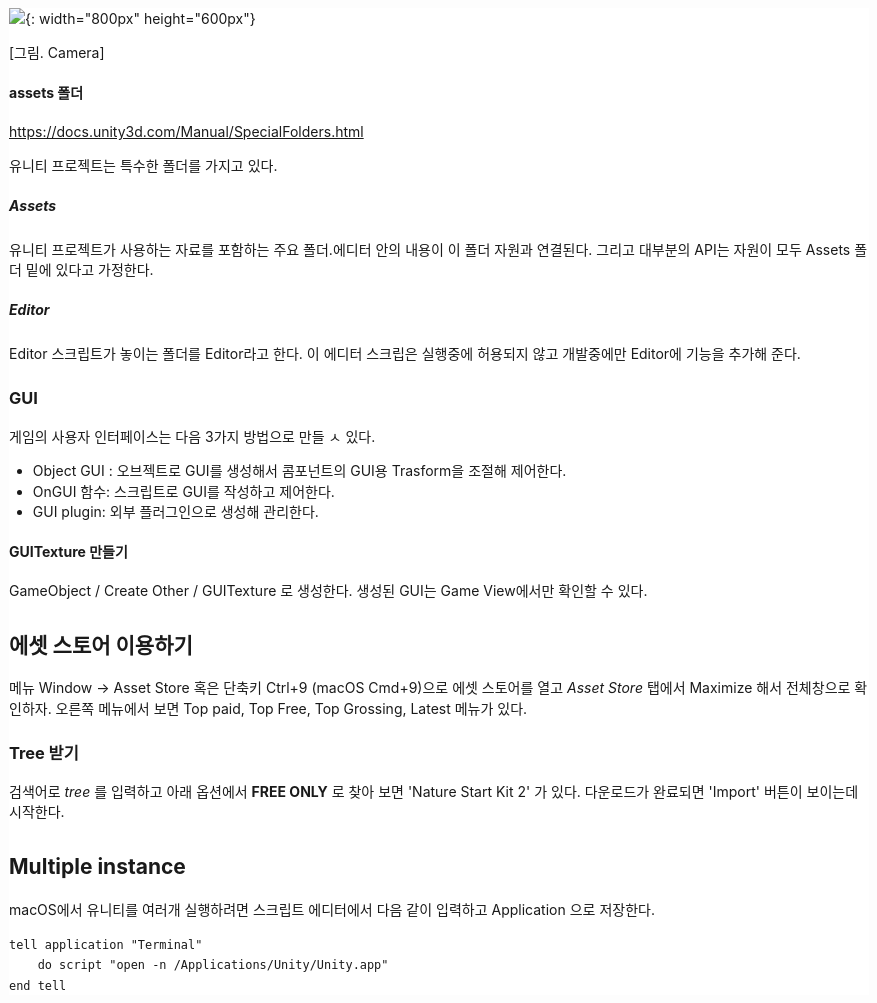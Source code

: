 ![](/images/unity3d/unity-interface-camera.png){: width="800px" height="600px"}

[그림. Camera]




#### assets 폴더

https://docs.unity3d.com/Manual/SpecialFolders.html

유니티 프로젝트는 특수한 폴더를 가지고 있다. 

##### Assets

유니티 프로젝트가 사용하는 자료를 포함하는 주요 폴더.에디터 안의 내용이 이 폴더 자원과 연결된다. 그리고 대부분의 API는 자원이 모두 Assets 폴더 밑에 있다고 가정한다.

##### Editor

Editor 스크립트가 놓이는 폴더를 Editor라고 한다. 이 에디터 스크립은 실행중에 허용되지 않고 개발중에만 Editor에 기능을 추가해 준다.


### GUI

게임의 사용자 인터페이스는 다음 3가지 방법으로 만들 ㅅ 있다.

- Object GUI : 오브젝트로 GUI를 생성해서 콤포넌트의 GUI용 Trasform을 조절해 제어한다.
- OnGUI 함수: 스크립트로 GUI를 작성하고 제어한다.
- GUI plugin: 외부 플러그인으로 생성해 관리한다.


#### GUITexture 만들기

GameObject / Create Other / GUITexture 로 생성한다. 생성된 GUI는 Game View에서만 확인할 수 있다.




## 에셋 스토어 이용하기

메뉴 Window -> Asset Store 혹은 단축키 Ctrl+9 (macOS Cmd+9)으로 에셋 스토어를 열고 *Asset Store* 탭에서 Maximize 해서 전체창으로 확인하자. 
오른쪽 메뉴에서 보면 Top paid, Top Free, Top Grossing, Latest 메뉴가 있다.

### Tree 받기

검색어로 *tree* 를 입력하고 아래 옵션에서 **FREE ONLY** 로 찾아 보면 'Nature Start Kit 2' 가 있다. 다운로드가 완료되면 'Import' 버튼이 보이는데 시작한다.

## Multiple instance 

macOS에서 유니티를 여러개 실행하려면 스크립트 에디터에서 다음 같이 입력하고 Application 으로 저장한다.

```
tell application "Terminal"
    do script "open -n /Applications/Unity/Unity.app"
end tell
```
